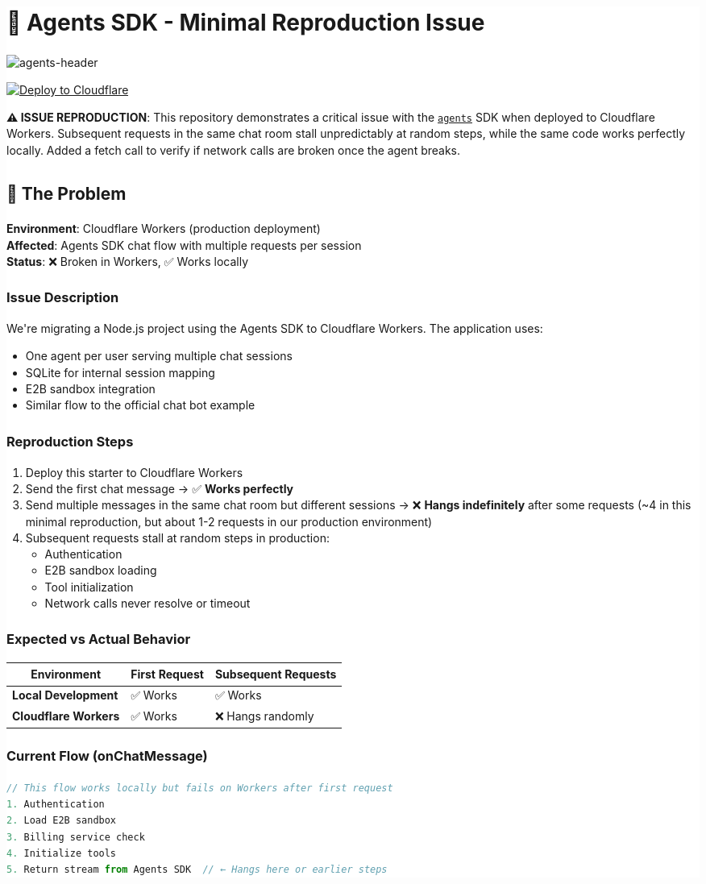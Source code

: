 # 🐛 Agents SDK - Minimal Reproduction Issue

![agents-header](https://github.com/user-attachments/assets/f6d99eeb-1803-4495-9c5e-3cf07a37b402)

<a href="https://deploy.workers.cloudflare.com/?url=https://github.com/cloudflare/agents-starter"><img src="https://deploy.workers.cloudflare.com/button" alt="Deploy to Cloudflare"/></a>

**⚠️ ISSUE REPRODUCTION**: This repository demonstrates a critical issue with the [`agents`](https://www.npmjs.com/package/agents) SDK when deployed to Cloudflare Workers. Subsequent requests in the same chat room stall unpredictably at random steps, while the same code works perfectly locally. Added a fetch call to verify if network calls are broken once the agent breaks.

## 🚨 The Problem

**Environment**: Cloudflare Workers (production deployment)  
**Affected**: Agents SDK chat flow with multiple requests per session  
**Status**: ❌ Broken in Workers, ✅ Works locally  

### Issue Description

We're migrating a Node.js project using the Agents SDK to Cloudflare Workers. The application uses:
- One agent per user serving multiple chat sessions
- SQLite for internal session mapping
- E2B sandbox integration
- Similar flow to the official chat bot example

### Reproduction Steps

1. Deploy this starter to Cloudflare Workers
2. Send the first chat message → ✅ **Works perfectly**
3. Send multiple messages in the same chat room but different sessions → ❌ **Hangs indefinitely** after some requests (~4 in this minimal reproduction, but about 1-2 requests in our production environment)
4. Subsequent requests stall at random steps in production:
   - Authentication
   - E2B sandbox loading
   - Tool initialization
   - Network calls never resolve or timeout

### Expected vs Actual Behavior

| Environment | First Request | Subsequent Requests |
|-------------|---------------|--------------------|
| **Local Development** | ✅ Works | ✅ Works |
| **Cloudflare Workers** | ✅ Works | ❌ Hangs randomly |

### Current Flow (onChatMessage)

```typescript
// This flow works locally but fails on Workers after first request
1. Authentication
2. Load E2B sandbox
3. Billing service check
4. Initialize tools
5. Return stream from Agents SDK  // ← Hangs here or earlier steps
```
